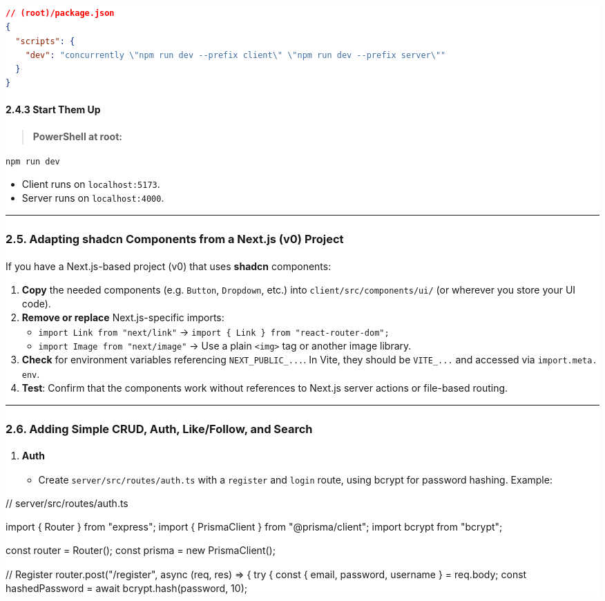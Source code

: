 ```json
// (root)/package.json
{
  "scripts": {
    "dev": "concurrently \"npm run dev --prefix client\" \"npm run dev --prefix server\""
  }
}
```

#### 2.4.3 Start Them Up

> **PowerShell at root:**
```
npm run dev
```
- Client runs on `localhost:5173`.
- Server runs on `localhost:4000`.

---

### 2.5. Adapting shadcn Components from a Next.js (v0) Project

If you have a Next.js-based project (v0) that uses **shadcn** components:

1. **Copy** the needed components (e.g. `Button`, `Dropdown`, etc.) into `client/src/components/ui/` (or wherever you store your UI code).
2. **Remove or replace** Next.js-specific imports:
   - `import Link from "next/link"` → `import { Link } from "react-router-dom";`
   - `import Image from "next/image"` → Use a plain `<img>` tag or another image library.
3. **Check** for environment variables referencing `NEXT_PUBLIC_...`. In Vite, they should be `VITE_...` and accessed via `import.meta.env`.
4. **Test**: Confirm that the components work without references to Next.js server actions or file-based routing.

---

### 2.6. Adding Simple CRUD, Auth, Like/Follow, and Search

1. **Auth**  
   - Create `server/src/routes/auth.ts` with a `register` and `login` route, using bcrypt for password hashing. Example:

     ```
// server/src/routes/auth.ts

import { Router } from "express";
import { PrismaClient } from "@prisma/client";
import bcrypt from "bcrypt";

const router = Router();
const prisma = new PrismaClient();

// Register
router.post("/register", async (req, res) => {
  try {
    const { email, password, username } = req.body;
    const hashedPassword = await bcrypt.hash(password, 10);
